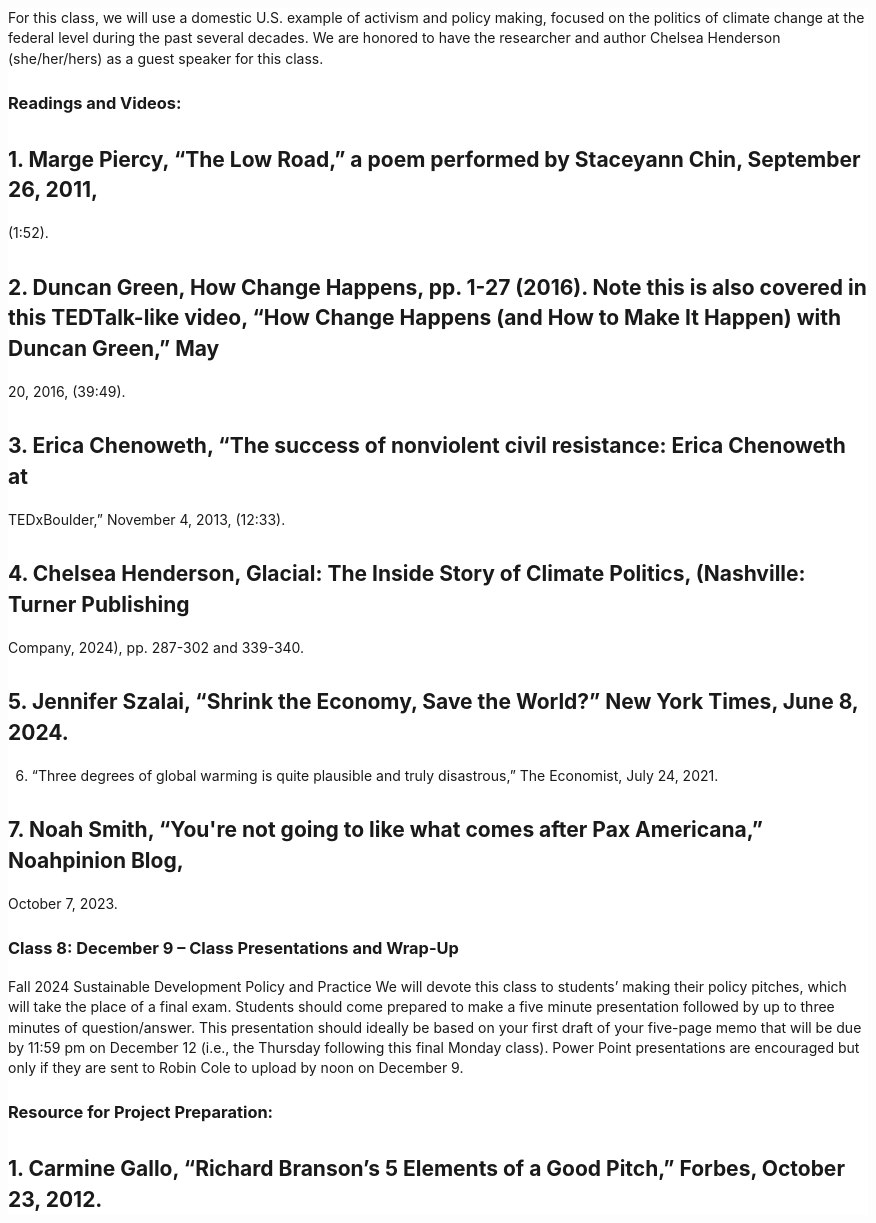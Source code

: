 For this class, we will use a domestic U.S. example of activism and policy making, focused on the
politics of climate change at the federal level during the past several decades. We are honored to
have the researcher and author Chelsea Henderson (she/her/hers) as a guest speaker for this
class.
### Readings and Videos:

## 1. Marge Piercy, “The Low Road,” a poem performed by Staceyann Chin, September 26, 2011,

(1:52).
## 2. Duncan Green, How Change Happens, pp. 1-27 (2016). Note this is also covered in this TEDTalk-like video, “How Change Happens (and How to Make It Happen) with Duncan Green,” May

20, 2016, (39:49).
## 3. Erica Chenoweth, “The success of nonviolent civil resistance: Erica Chenoweth at

TEDxBoulder,” November 4, 2013, (12:33).
## 4. Chelsea Henderson, Glacial: The Inside Story of Climate Politics, (Nashville: Turner Publishing

Company, 2024), pp. 287-302 and 339-340.
## 5. Jennifer Szalai, “Shrink the Economy, Save the World?” New York Times, June 8, 2024.

6. “Three degrees of global warming is quite plausible and truly disastrous,” The Economist, July
24, 2021.
## 7. Noah Smith, “You're not going to like what comes after Pax Americana,” Noahpinion Blog,

October 7, 2023.
### Class 8: December 9 – Class Presentations and Wrap-Up

Fall 2024 Sustainable Development Policy and Practice
We will devote this class to students’ making their policy pitches, which will take the place of a
final exam. Students should come prepared to make a five minute presentation followed by up to
three minutes of question/answer. This presentation should ideally be based on your first draft of
your five-page memo that will be due by 11:59 pm on December 12 (i.e., the Thursday following
this final Monday class). Power Point presentations are encouraged but only if they are sent to
Robin Cole to upload by noon on December 9.
### Resource for Project Preparation:

## 1. Carmine Gallo, “Richard Branson’s 5 Elements of a Good Pitch,” Forbes, October 23, 2012.
